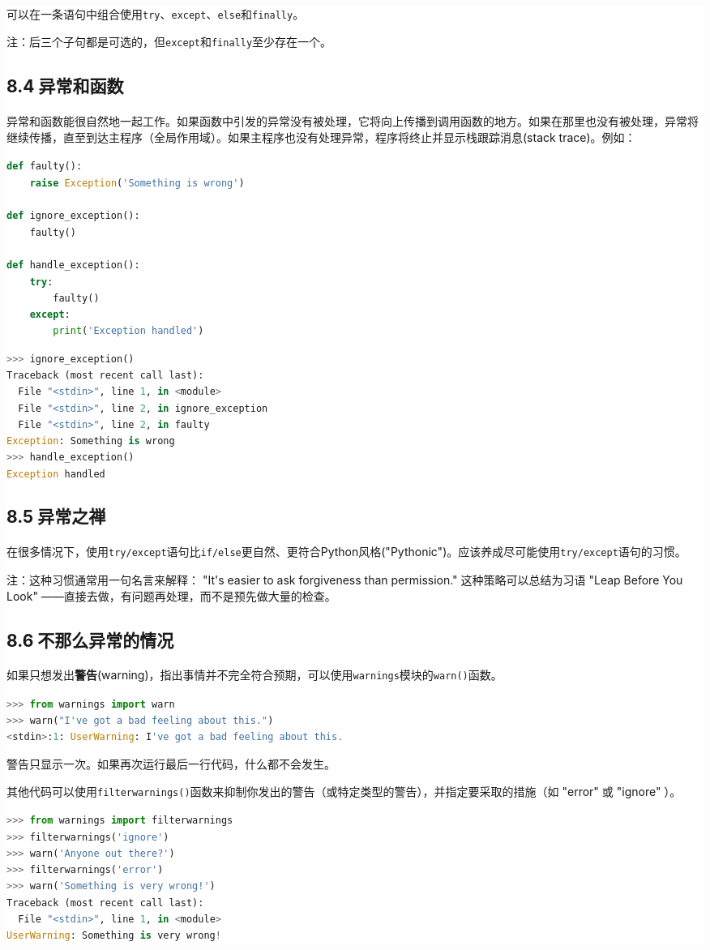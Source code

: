 可以在一条语句中组合使用`try`、`except`、`else`和`finally`。

注：后三个子句都是可选的，但`except`和`finally`至少存在一个。

## 8.4 异常和函数
异常和函数能很自然地一起工作。如果函数中引发的异常没有被处理，它将向上传播到调用函数的地方。如果在那里也没有被处理，异常将继续传播，直至到达主程序（全局作用域）。如果主程序也没有处理异常，程序将终止并显示栈跟踪消息(stack trace)。例如：

```python
def faulty():
    raise Exception('Something is wrong')

def ignore_exception():
    faulty()

def handle_exception():
    try:
        faulty()
    except:
        print('Exception handled')
```

```python
>>> ignore_exception()
Traceback (most recent call last):
  File "<stdin>", line 1, in <module>
  File "<stdin>", line 2, in ignore_exception
  File "<stdin>", line 2, in faulty
Exception: Something is wrong
>>> handle_exception()
Exception handled
```

## 8.5 异常之禅
在很多情况下，使用`try/except`语句比`if/else`更自然、更符合Python风格("Pythonic")。应该养成尽可能使用`try/except`语句的习惯。

注：这种习惯通常用一句名言来解释： "It's easier to ask forgiveness than permission." 这种策略可以总结为习语 "Leap Before You Look" ——直接去做，有问题再处理，而不是预先做大量的检查。

## 8.6 不那么异常的情况
如果只想发出**警告**(warning)，指出事情并不完全符合预期，可以使用`warnings`模块的`warn()`函数。

```python
>>> from warnings import warn
>>> warn("I've got a bad feeling about this.")
<stdin>:1: UserWarning: I've got a bad feeling about this.
```

警告只显示一次。如果再次运行最后一行代码，什么都不会发生。

其他代码可以使用`filterwarnings()`函数来抑制你发出的警告（或特定类型的警告），并指定要采取的措施（如 "error" 或 "ignore" ）。

```python
>>> from warnings import filterwarnings
>>> filterwarnings('ignore')
>>> warn('Anyone out there?')
>>> filterwarnings('error')
>>> warn('Something is very wrong!')
Traceback (most recent call last):
  File "<stdin>", line 1, in <module>
UserWarning: Something is very wrong!
```
